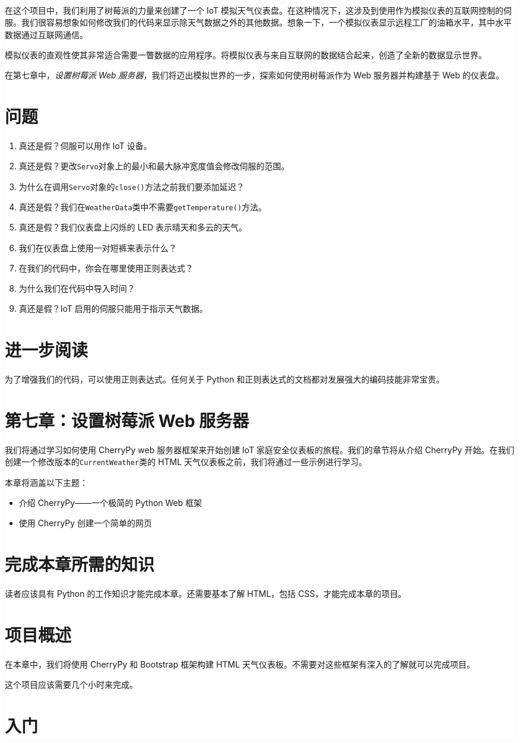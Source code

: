 在这个项目中，我们利用了树莓派的力量来创建了一个 IoT 模拟天气仪表盘。在这种情况下，这涉及到使用作为模拟仪表的互联网控制的伺服。我们很容易想象如何修改我们的代码来显示除天气数据之外的其他数据。想象一下，一个模拟仪表显示远程工厂的油箱水平，其中水平数据通过互联网通信。

模拟仪表的直观性使其非常适合需要一瞥数据的应用程序。将模拟仪表与来自互联网的数据结合起来，创造了全新的数据显示世界。

在第七章中，*设置树莓派 Web 服务器*，我们将迈出模拟世界的一步，探索如何使用树莓派作为 Web 服务器并构建基于 Web 的仪表盘。

# 问题

1.  真还是假？伺服可以用作 IoT 设备。

1.  真还是假？更改`Servo`对象上的最小和最大脉冲宽度值会修改伺服的范围。

1.  为什么在调用`Servo`对象的`close()`方法之前我们要添加延迟？

1.  真还是假？我们在`WeatherData`类中不需要`getTemperature()`方法。

1.  真还是假？我们仪表盘上闪烁的 LED 表示晴天和多云的天气。

1.  我们在仪表盘上使用一对短裤来表示什么？

1.  在我们的代码中，你会在哪里使用正则表达式？

1.  为什么我们在代码中导入时间？

1.  真还是假？IoT 启用的伺服只能用于指示天气数据。

# 进一步阅读

为了增强我们的代码，可以使用正则表达式。任何关于 Python 和正则表达式的文档都对发展强大的编码技能非常宝贵。


# 第七章：设置树莓派 Web 服务器

我们将通过学习如何使用 CherryPy web 服务器框架来开始创建 IoT 家庭安全仪表板的旅程。我们的章节将从介绍 CherryPy 开始。在我们创建一个修改版本的`CurrentWeather`类的 HTML 天气仪表板之前，我们将通过一些示例进行学习。

本章将涵盖以下主题：

+   介绍 CherryPy——一个极简的 Python Web 框架

+   使用 CherryPy 创建一个简单的网页

# 完成本章所需的知识

读者应该具有 Python 的工作知识才能完成本章。还需要基本了解 HTML，包括 CSS，才能完成本章的项目。

# 项目概述

在本章中，我们将使用 CherryPy 和 Bootstrap 框架构建 HTML 天气仪表板。不需要对这些框架有深入的了解就可以完成项目。

这个项目应该需要几个小时来完成。

# 入门
